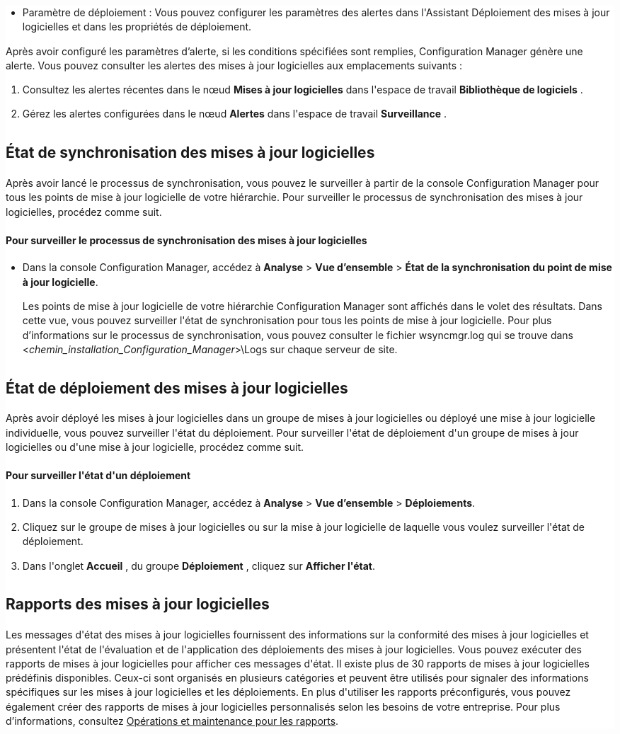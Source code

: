 -   Paramètre de déploiement : Vous pouvez configurer les paramètres des alertes dans l'Assistant Déploiement des mises à jour logicielles et dans les propriétés de déploiement.  

Après avoir configuré les paramètres d’alerte, si les conditions spécifiées sont remplies, Configuration Manager génère une alerte. Vous pouvez consulter les alertes des mises à jour logicielles aux emplacements suivants :  

1.  Consultez les alertes récentes dans le nœud **Mises à jour logicielles** dans l'espace de travail **Bibliothèque de logiciels** .  

2.  Gérez les alertes configurées dans le nœud **Alertes** dans l'espace de travail **Surveillance** .  

##  <a name="BKMK_SUSyncStatus"></a> État de synchronisation des mises à jour logicielles  
 Après avoir lancé le processus de synchronisation, vous pouvez le surveiller à partir de la console Configuration Manager pour tous les points de mise à jour logicielle de votre hiérarchie. Pour surveiller le processus de synchronisation des mises à jour logicielles, procédez comme suit.  

#### <a name="to-monitor-the-software-updates-synchronization-process"></a>Pour surveiller le processus de synchronisation des mises à jour logicielles  

- Dans la console Configuration Manager, accédez à **Analyse** > **Vue d’ensemble** > **État de la synchronisation du point de mise à jour logicielle**.  

    Les points de mise à jour logicielle de votre hiérarchie Configuration Manager sont affichés dans le volet des résultats. Dans cette vue, vous pouvez surveiller l'état de synchronisation pour tous les points de mise à jour logicielle. Pour plus d’informations sur le processus de synchronisation, vous pouvez consulter le fichier wsyncmgr.log qui se trouve dans <*chemin_installation_Configuration_Manager*>\Logs sur chaque serveur de site.  

##  <a name="BKMK_SUDeployStatus"></a> État de déploiement des mises à jour logicielles  
 Après avoir déployé les mises à jour logicielles dans un groupe de mises à jour logicielles ou déployé une mise à jour logicielle individuelle, vous pouvez surveiller l'état du déploiement. Pour surveiller l'état de déploiement d'un groupe de mises à jour logicielles ou d'une mise à jour logicielle, procédez comme suit.  

#### <a name="to-monitor-deployment-status"></a>Pour surveiller l'état d'un déploiement  

1.  Dans la console Configuration Manager, accédez à **Analyse** > **Vue d’ensemble** > **Déploiements**.  

2.  Cliquez sur le groupe de mises à jour logicielles ou sur la mise à jour logicielle de laquelle vous voulez surveiller l'état de déploiement.  

3.  Dans l'onglet **Accueil** , du groupe **Déploiement** , cliquez sur **Afficher l'état**.  

##  <a name="BKMK_SUReports"></a> Rapports des mises à jour logicielles  
 Les messages d'état des mises à jour logicielles fournissent des informations sur la conformité des mises à jour logicielles et présentent l'état de l'évaluation et de l'application des déploiements des mises à jour logicielles. Vous pouvez exécuter des rapports de mises à jour logicielles pour afficher ces messages d'état. Il existe plus de 30 rapports de mises à jour logicielles prédéfinis disponibles. Ceux-ci sont organisés en plusieurs catégories et peuvent être utilisés pour signaler des informations spécifiques sur les mises à jour logicielles et les déploiements. En plus d'utiliser les rapports préconfigurés, vous pouvez également créer des rapports de mises à jour logicielles personnalisés selon les besoins de votre entreprise. Pour plus d’informations, consultez [Opérations et maintenance pour les rapports](../../core/servers/manage/operations-and-maintenance-for-reporting.md).  
